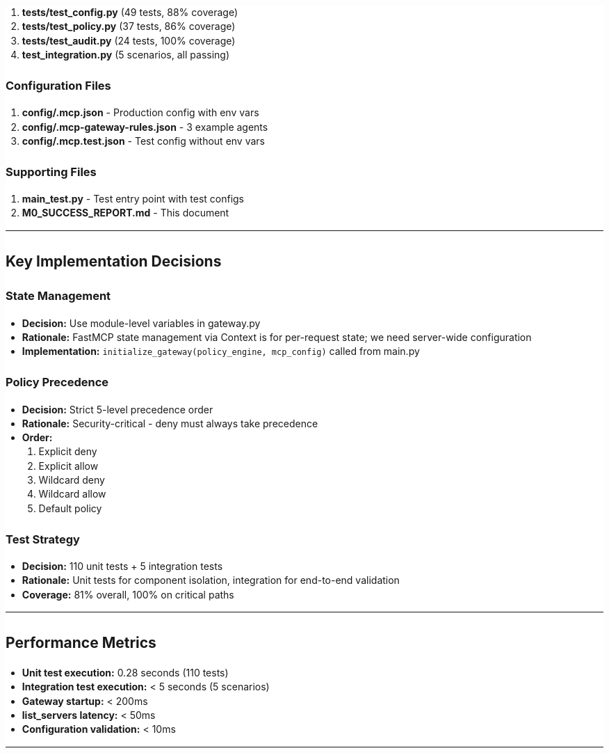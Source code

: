 1. **tests/test_config.py** (49 tests, 88% coverage)
2. **tests/test_policy.py** (37 tests, 86% coverage)
3. **tests/test_audit.py** (24 tests, 100% coverage)
4. **test_integration.py** (5 scenarios, all passing)

### Configuration Files

1. **config/.mcp.json** - Production config with env vars
2. **config/.mcp-gateway-rules.json** - 3 example agents
3. **config/.mcp.test.json** - Test config without env vars

### Supporting Files

1. **main_test.py** - Test entry point with test configs
2. **M0_SUCCESS_REPORT.md** - This document

---

## Key Implementation Decisions

### State Management
- **Decision:** Use module-level variables in gateway.py
- **Rationale:** FastMCP state management via Context is for per-request state; we need server-wide configuration
- **Implementation:** `initialize_gateway(policy_engine, mcp_config)` called from main.py

### Policy Precedence
- **Decision:** Strict 5-level precedence order
- **Rationale:** Security-critical - deny must always take precedence
- **Order:**
  1. Explicit deny
  2. Explicit allow
  3. Wildcard deny
  4. Wildcard allow
  5. Default policy

### Test Strategy
- **Decision:** 110 unit tests + 5 integration tests
- **Rationale:** Unit tests for component isolation, integration for end-to-end validation
- **Coverage:** 81% overall, 100% on critical paths

---

## Performance Metrics

- **Unit test execution:** 0.28 seconds (110 tests)
- **Integration test execution:** < 5 seconds (5 scenarios)
- **Gateway startup:** < 200ms
- **list_servers latency:** < 50ms
- **Configuration validation:** < 10ms

---